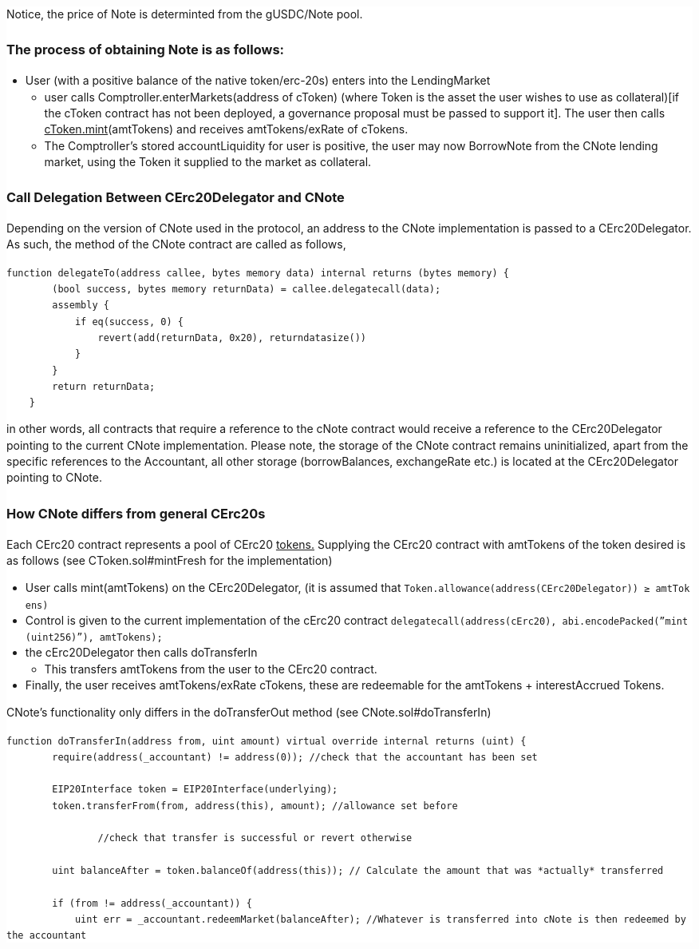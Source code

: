 Notice, the price of Note is determinted from the gUSDC/Note pool.

### The process of obtaining Note is as follows:

- User (with a positive balance of the native token/erc-20s) enters into the LendingMarket
    - user calls Comptroller.enterMarkets(address of cToken) (where Token is the asset the user wishes to use as collateral)[if the cToken contract has not been deployed, a governance proposal must be passed to support it]. The user then calls [cToken.mint](http://cToken.mint)(amtTokens) and receives amtTokens/exRate of cTokens.
    - The Comptroller’s stored accountLiquidity for user is positive, the user may now BorrowNote from the CNote lending market, using the Token it supplied to the market as collateral.

### Call Delegation Between CErc20Delegator and CNote

Depending on the version of CNote used in the protocol, an address to the CNote implementation is passed to a CErc20Delegator. As such, the method of the CNote contract are called as follows, 

```solidity
function delegateTo(address callee, bytes memory data) internal returns (bytes memory) {
        (bool success, bytes memory returnData) = callee.delegatecall(data);
        assembly {
            if eq(success, 0) {
                revert(add(returnData, 0x20), returndatasize())
            }
        }
        return returnData;
    }
```

in other words, all contracts that require a reference to the cNote contract would receive a reference to the CErc20Delegator pointing to the current CNote implementation. Please note, the storage of the CNote contract remains uninitialized, apart from the specific references to the Accountant, all other storage (borrowBalances, exchangeRate etc.) is located at the CErc20Delegator pointing to CNote.

### How CNote differs from general CErc20s

Each CErc20 contract represents a pool of CErc20 [tokens.](http://tokens.One) Supplying the CErc20 contract with amtTokens of the token desired is as follows (see CToken.sol#mintFresh for the implementation)

- User calls mint(amtTokens) on the CErc20Delegator, (it is assumed that `Token.allowance(address(CErc20Delegator)) ≥ amtTokens)`
- Control is given to the current implementation of the cErc20 contract `delegatecall(address(cErc20), abi.encodePacked(”mint(uint256)”), amtTokens);`
- the cErc20Delegator then calls doTransferIn
    - This transfers amtTokens from the user to the CErc20 contract.
- Finally, the user receives amtTokens/exRate cTokens, these are redeemable for the amtTokens + interestAccrued Tokens.

CNote’s functionality only differs in the doTransferOut method (see CNote.sol#doTransferIn)

```solidity
function doTransferIn(address from, uint amount) virtual override internal returns (uint) {
        require(address(_accountant) != address(0)); //check that the accountant has been set
        
        EIP20Interface token = EIP20Interface(underlying);
        token.transferFrom(from, address(this), amount); //allowance set before
		    
				//check that transfer is successful or revert otherwise
				
        uint balanceAfter = token.balanceOf(address(this)); // Calculate the amount that was *actually* transferred

        if (from != address(_accountant)) {
            uint err = _accountant.redeemMarket(balanceAfter); //Whatever is transferred into cNote is then redeemed by the accountant
```